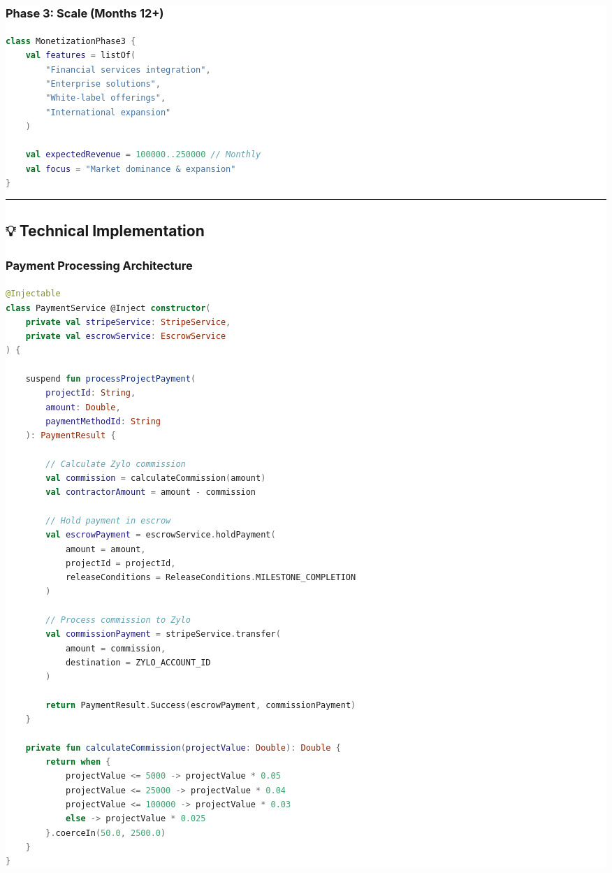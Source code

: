 ### **Phase 3: Scale (Months 12+)**
```kotlin
class MonetizationPhase3 {
    val features = listOf(
        "Financial services integration",
        "Enterprise solutions",
        "White-label offerings", 
        "International expansion"
    )
    
    val expectedRevenue = 100000..250000 // Monthly
    val focus = "Market dominance & expansion"
}
```

---

## 💡 **Technical Implementation**

### **Payment Processing Architecture**
```kotlin
@Injectable
class PaymentService @Inject constructor(
    private val stripeService: StripeService,
    private val escrowService: EscrowService
) {
    
    suspend fun processProjectPayment(
        projectId: String,
        amount: Double,
        paymentMethodId: String
    ): PaymentResult {
        
        // Calculate Zylo commission
        val commission = calculateCommission(amount)
        val contractorAmount = amount - commission
        
        // Hold payment in escrow
        val escrowPayment = escrowService.holdPayment(
            amount = amount,
            projectId = projectId,
            releaseConditions = ReleaseConditions.MILESTONE_COMPLETION
        )
        
        // Process commission to Zylo
        val commissionPayment = stripeService.transfer(
            amount = commission,
            destination = ZYLO_ACCOUNT_ID
        )
        
        return PaymentResult.Success(escrowPayment, commissionPayment)
    }
    
    private fun calculateCommission(projectValue: Double): Double {
        return when {
            projectValue <= 5000 -> projectValue * 0.05
            projectValue <= 25000 -> projectValue * 0.04  
            projectValue <= 100000 -> projectValue * 0.03
            else -> projectValue * 0.025
        }.coerceIn(50.0, 2500.0)
    }
}
```